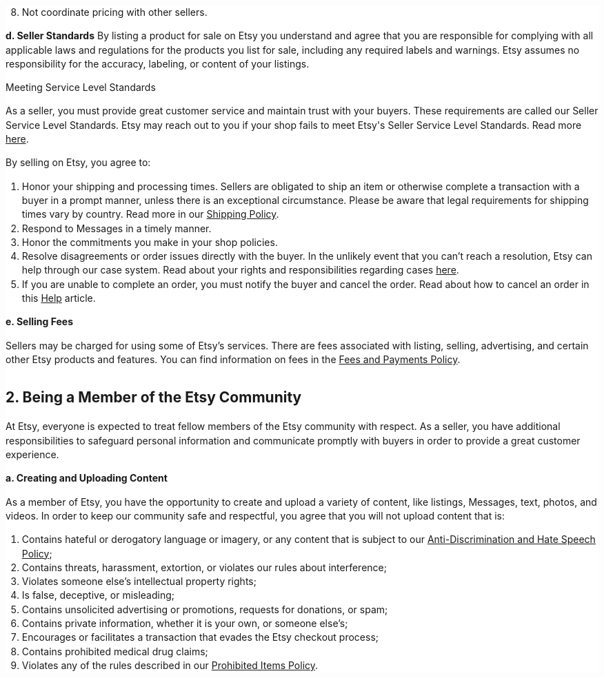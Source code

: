 8. Not coordinate pricing with other sellers.

**d. Seller Standards** By listing a product for sale on Etsy you understand and agree that you are responsible for complying with all applicable laws and regulations for the products you list for sale, including any required labels and warnings. Etsy assumes no responsibility for the accuracy, labeling, or content of your listings.

Meeting Service Level Standards

As a seller, you must provide great customer service and maintain trust with your buyers. These requirements are called our Seller Service Level Standards. Etsy may reach out to you if your shop fails to meet Etsy's Seller Service Level Standards. Read more [here](https://help.etsy.com/hc/articles/360000345068).

By selling on Etsy, you agree to:

1. Honor your shipping and processing times. Sellers are obligated to ship an item or otherwise complete a transaction with a buyer in a prompt manner, unless there is an exceptional circumstance. Please be aware that legal requirements for shipping times vary by country. Read more in our [Shipping Policy](https://www.etsy.com/legal/shipping/?ref=list).
2. Respond to Messages in a timely manner.
3. Honor the commitments you make in your shop policies.
4. Resolve disagreements or order issues directly with the buyer. In the unlikely event that you can’t reach a resolution, Etsy can help through our case system. Read about your rights and responsibilities regarding cases [here](https://www.etsy.com/uk/legal/policy/cases-for-sellers/242641420379).
5. If you are unable to complete an order, you must notify the buyer and cancel the order. Read about how to cancel an order in this [Help](https://help.etsy.com/hc/en-us/articles/115015521728-How-to-Cancel-an-Order?segment=shopping) article.

**e. Selling Fees**

Sellers may be charged for using some of Etsy’s services. There are fees associated with listing, selling, advertising, and certain other Etsy products and features. You can find information on fees in the [Fees and Payments Policy](https://www.etsy.com/ie/legal/fees).

2\. Being a Member of the Etsy Community
----------------------------------------

At Etsy, everyone is expected to treat fellow members of the Etsy community with respect. As a seller, you have additional responsibilities to safeguard personal information and communicate promptly with buyers in order to provide a great customer experience.

**a. Creating and Uploading Content**

As a member of Etsy, you have the opportunity to create and upload a variety of content, like listings, Messages, text, photos, and videos. In order to keep our community safe and respectful, you agree that you will not upload content that is:

1. Contains hateful or derogatory language or imagery, or any content that is subject to our [Anti-Discrimination and Hate Speech Policy](https://www.etsy.com/legal/policy/anti-discrimination-and-hate-speech/123551108902#:~:text=Whether%2520you&%2339;re%2520engaging%2520with,hate%2520speech%2520are%2520not%2520allowed.);
2. Contains threats, harassment, extortion, or violates our rules about interference;
3. Violates someone else’s intellectual property rights;
4. Is false, deceptive, or misleading;
5. Contains unsolicited advertising or promotions, requests for donations, or spam;
6. Contains private information, whether it is your own, or someone else’s;
7. Encourages or facilitates a transaction that evades the Etsy checkout process;
8. Contains prohibited medical drug claims;
9. Violates any of the rules described in our [Prohibited Items Policy](https://www.etsy.com/legal/prohibited/).

